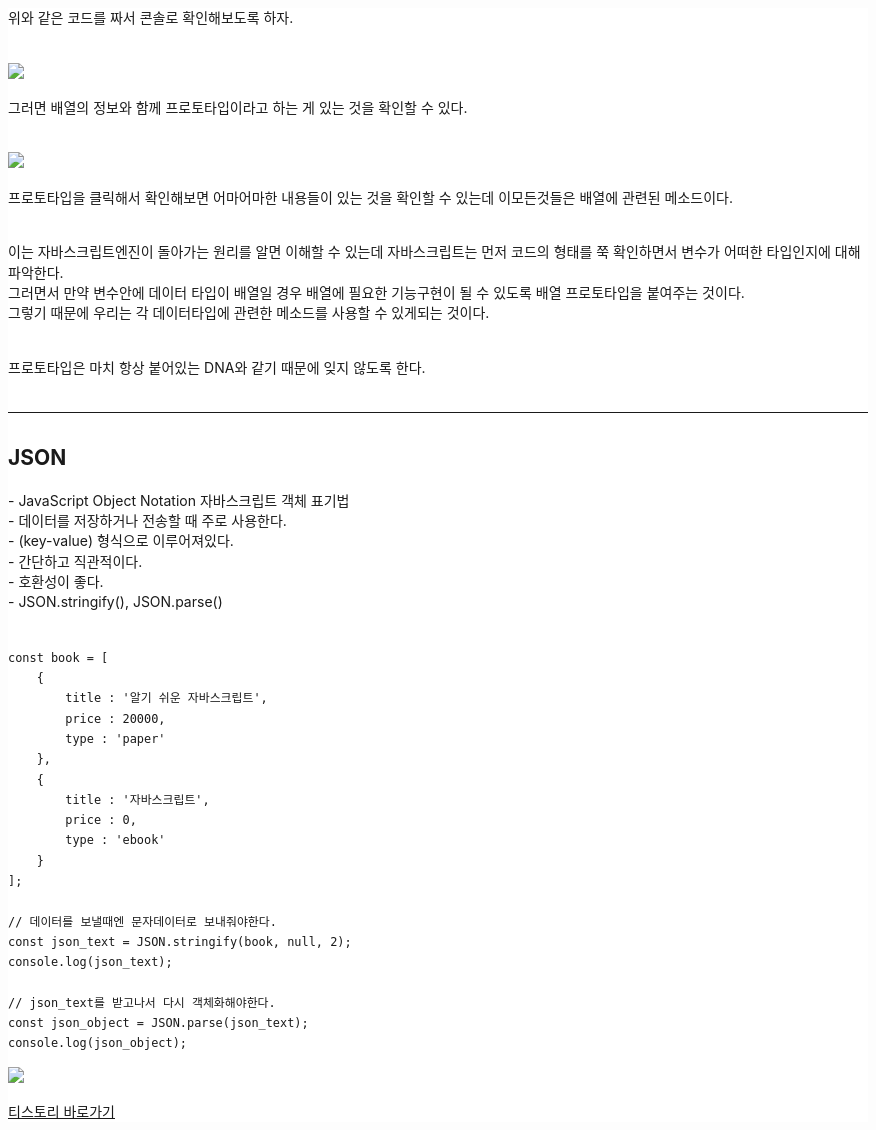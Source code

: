 위와 같은 코드를 짜서 콘솔로 확인해보도록 하자.<br><br>

<img src="https://img1.daumcdn.net/thumb/R1280x0/?scode=mtistory2&fname=https%3A%2F%2Fblog.kakaocdn.net%2Fdn%2FcParsQ%2FbtrRzyMpxn4%2FOioMxWmssxPKVrInKEIb8k%2Fimg.png" width="50%"/>

그러면 배열의 정보와 함께 프로토타입이라고 하는 게 있는 것을 확인할 수 있다.<br><br>

<img src="https://img1.daumcdn.net/thumb/R1280x0/?scode=mtistory2&fname=https%3A%2F%2Fblog.kakaocdn.net%2Fdn%2FdV8smS%2FbtrRzg6kvKO%2FZXQi4LD6hxFqqt58RiRJO1%2Fimg.png" width="60%"/>

프로토타입을 클릭해서 확인해보면 어마어마한 내용들이 있는 것을 확인할 수 있는데 이모든것들은 배열에 관련된 메소드이다.<br><br>

이는 자바스크립트엔진이 돌아가는 원리를 알면 이해할 수 있는데 자바스크립트는 먼저 코드의 형태를 쭉 확인하면서 변수가 어떠한 타입인지에 대해 파악한다.<br>
그러면서 만약 변수안에 데이터 타입이 배열일 경우 배열에 필요한 기능구현이 될 수 있도록 배열 프로토타입을 붙여주는 것이다.<br>
그렇기 때문에 우리는 각 데이터타입에 관련한 메소드를 사용할 수 있게되는 것이다.<br><br>

프로토타입은 마치 항상 붙어있는 DNA와 같기 때문에 잊지 않도록 한다.<br><br>

---

## JSON

\- JavaScript Object Notation 자바스크립트 객체 표기법<br>
\- 데이터를 저장하거나 전송할 때 주로 사용한다.<br>
\- (key-value) 형식으로 이루어져있다.<br>
\- 간단하고 직관적이다.<br>
\- 호환성이 좋다.<br>
\- JSON.stringify(), JSON.parse()<br><br>

```
const book = [
	{
		title : '알기 쉬운 자바스크립트',
		price : 20000,
		type : 'paper'
	},
	{
		title : '자바스크립트',
		price : 0,
		type : 'ebook'
	}
];

// 데이터를 보낼때엔 문자데이터로 보내줘야한다.
const json_text = JSON.stringify(book, null, 2);
console.log(json_text);

// json_text를 받고나서 다시 객체화해야한다.
const json_object = JSON.parse(json_text);
console.log(json_object);
```

<img src="https://img1.daumcdn.net/thumb/R1280x0/?scode=mtistory2&fname=https%3A%2F%2Fblog.kakaocdn.net%2Fdn%2FHzZVr%2FbtrRzRya9yd%2FW6xZwEquRaGAkPk0uqOjdk%2Fimg.png" width="50%"/>

[티스토리 바로가기](https://onelight-stay.tistory.com/651)

